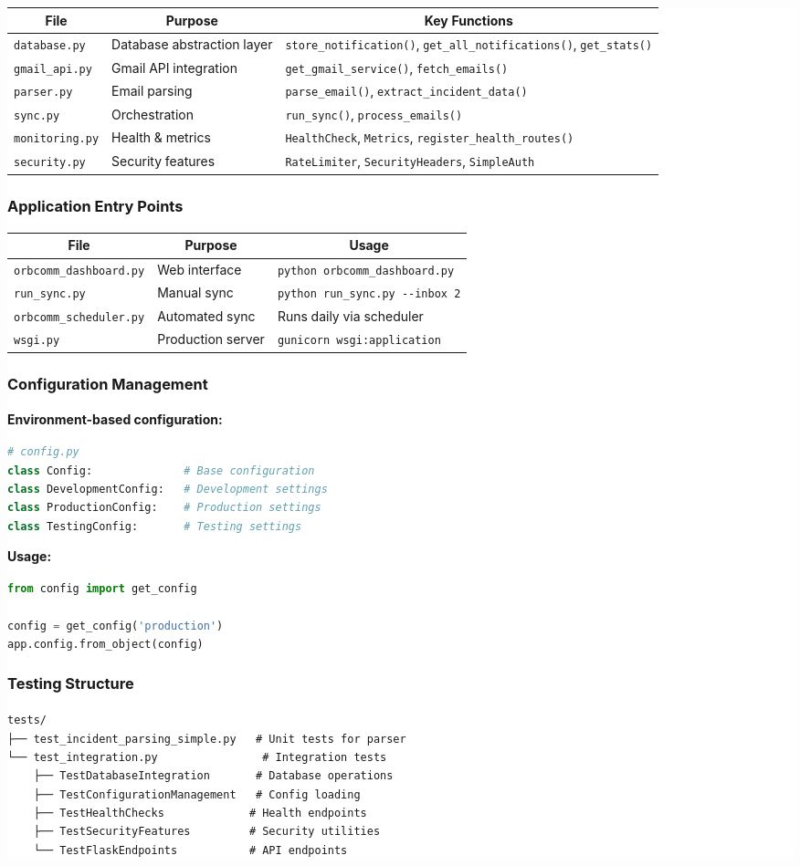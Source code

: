 | File | Purpose | Key Functions |
|------|---------|---------------|
| `database.py` | Database abstraction layer | `store_notification()`, `get_all_notifications()`, `get_stats()` |
| `gmail_api.py` | Gmail API integration | `get_gmail_service()`, `fetch_emails()` |
| `parser.py` | Email parsing | `parse_email()`, `extract_incident_data()` |
| `sync.py` | Orchestration | `run_sync()`, `process_emails()` |
| `monitoring.py` | Health & metrics | `HealthCheck`, `Metrics`, `register_health_routes()` |
| `security.py` | Security features | `RateLimiter`, `SecurityHeaders`, `SimpleAuth` |

### Application Entry Points

| File | Purpose | Usage |
|------|---------|-------|
| `orbcomm_dashboard.py` | Web interface | `python orbcomm_dashboard.py` |
| `run_sync.py` | Manual sync | `python run_sync.py --inbox 2` |
| `orbcomm_scheduler.py` | Automated sync | Runs daily via scheduler |
| `wsgi.py` | Production server | `gunicorn wsgi:application` |

### Configuration Management

**Environment-based configuration:**

```python
# config.py
class Config:              # Base configuration
class DevelopmentConfig:   # Development settings
class ProductionConfig:    # Production settings
class TestingConfig:       # Testing settings
```

**Usage:**
```python
from config import get_config

config = get_config('production')
app.config.from_object(config)
```

### Testing Structure

```
tests/
├── test_incident_parsing_simple.py   # Unit tests for parser
└── test_integration.py                # Integration tests
    ├── TestDatabaseIntegration       # Database operations
    ├── TestConfigurationManagement   # Config loading
    ├── TestHealthChecks             # Health endpoints
    ├── TestSecurityFeatures         # Security utilities
    └── TestFlaskEndpoints           # API endpoints
```
